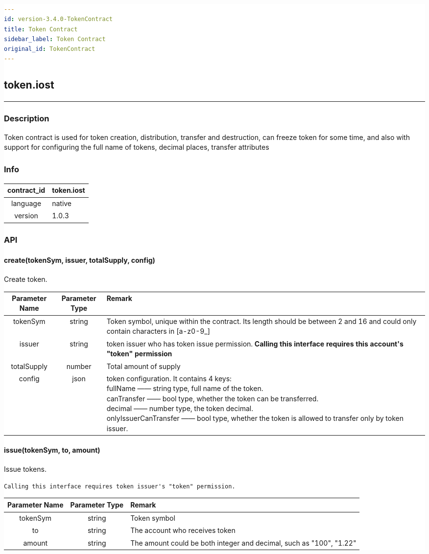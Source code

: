 ```yaml
---
id: version-3.4.0-TokenContract
title: Token Contract
sidebar_label: Token Contract
original_id: TokenContract
---
```


## token.iost
---

### Description
Token contract is used for token creation, distribution, transfer and destruction, can freeze token for some time, and also with support for configuring the full name of tokens, decimal places, transfer attributes

### Info
| contract_id | token.iost |
| :----: | :------ |
| language | native |
| version | 1.0.3 |

### API

#### create(tokenSym, issuer, totalSupply, config)
Create token.

| Parameter Name | Parameter Type | Remark |
| :----: | :----: | :------ |
| tokenSym |  string |Token symbol, unique within the contract. Its length should be between 2 and 16 and could only contain characters in [a-z0-9_] |
| issuer | string | token issuer who has token issue permission. **Calling this interface requires this account's "token" permission** | 
| totalSupply | number | Total amount of supply |
| config | json | token configuration. It contains 4 keys: <br>fullName —— string type, full name of the token.<br> canTransfer —— bool type, whether the token can be transferred.<br> decimal —— number type, the token decimal.<br>onlyIssuerCanTransfer —— bool type, whether the token is allowed to transfer only by token issuer.|


#### issue(tokenSym, to, amount)
Issue tokens.

`Calling this interface requires token issuer's "token" permission.`

| Parameter Name | Parameter Type | Remark |
| :----: | :----: | :------ |
| tokenSym | string | Token symbol |
| to | string | The account who receives token |
| amount | string | The amount could be both integer and decimal, such as "100", "1.22" | 
